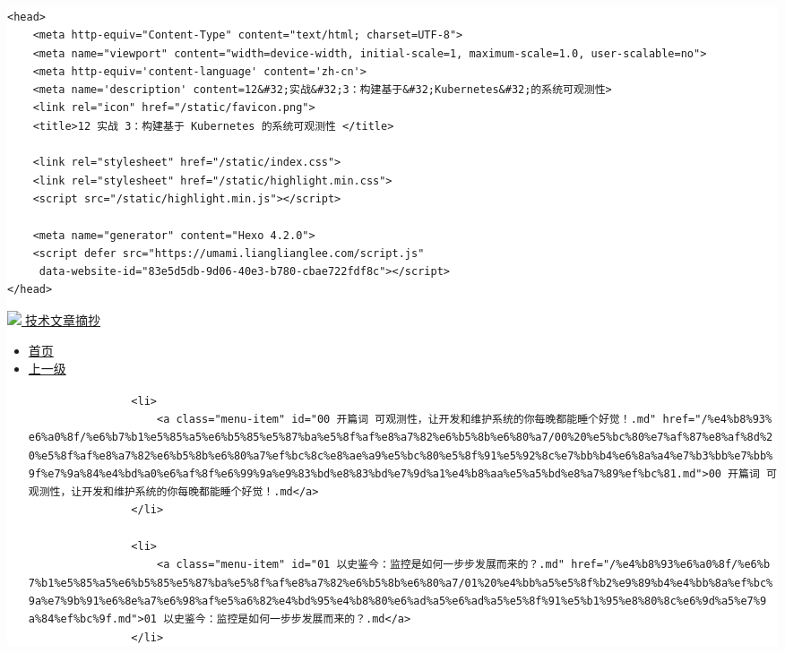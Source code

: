 <!DOCTYPE html>
<html xmlns="http://www.w3.org/1999/xhtml">

<head>

    <head>
        <meta http-equiv="Content-Type" content="text/html; charset=UTF-8">
        <meta name="viewport" content="width=device-width, initial-scale=1, maximum-scale=1.0, user-scalable=no">
        <meta http-equiv='content-language' content='zh-cn'>
        <meta name='description' content=12&#32;实战&#32;3：构建基于&#32;Kubernetes&#32;的系统可观测性>
        <link rel="icon" href="/static/favicon.png">
        <title>12 实战 3：构建基于 Kubernetes 的系统可观测性 </title>
        
        <link rel="stylesheet" href="/static/index.css">
        <link rel="stylesheet" href="/static/highlight.min.css">
        <script src="/static/highlight.min.js"></script>
        
        <meta name="generator" content="Hexo 4.2.0">
        <script defer src="https://umami.lianglianglee.com/script.js"
         data-website-id="83e5d5db-9d06-40e3-b780-cbae722fdf8c"></script>
    </head>

<body>
    <div class="book-container">
        <div class="book-sidebar">
            <div class="book-brand">
                <a href="/">
                    <img src="/static/favicon.png">
                    <span>技术文章摘抄</span>
                </a>
            </div>
            <div class="book-menu uncollapsible">
                <ul class="uncollapsible">
                    <li><a href="/" class="current-tab">首页</a></li>
                    <li><a href="../">上一级</a></li>
                </ul>
                <ul class="uncollapsible">
                    
                    <li>
                        <a class="menu-item" id="00 开篇词 可观测性，让开发和维护系统的你每晚都能睡个好觉！.md" href="/%e4%b8%93%e6%a0%8f/%e6%b7%b1%e5%85%a5%e6%b5%85%e5%87%ba%e5%8f%af%e8%a7%82%e6%b5%8b%e6%80%a7/00%20%e5%bc%80%e7%af%87%e8%af%8d%20%e5%8f%af%e8%a7%82%e6%b5%8b%e6%80%a7%ef%bc%8c%e8%ae%a9%e5%bc%80%e5%8f%91%e5%92%8c%e7%bb%b4%e6%8a%a4%e7%b3%bb%e7%bb%9f%e7%9a%84%e4%bd%a0%e6%af%8f%e6%99%9a%e9%83%bd%e8%83%bd%e7%9d%a1%e4%b8%aa%e5%a5%bd%e8%a7%89%ef%bc%81.md">00 开篇词 可观测性，让开发和维护系统的你每晚都能睡个好觉！.md</a>
                    </li>
                    
                    <li>
                        <a class="menu-item" id="01 以史鉴今：监控是如何一步步发展而来的？.md" href="/%e4%b8%93%e6%a0%8f/%e6%b7%b1%e5%85%a5%e6%b5%85%e5%87%ba%e5%8f%af%e8%a7%82%e6%b5%8b%e6%80%a7/01%20%e4%bb%a5%e5%8f%b2%e9%89%b4%e4%bb%8a%ef%bc%9a%e7%9b%91%e6%8e%a7%e6%98%af%e5%a6%82%e4%bd%95%e4%b8%80%e6%ad%a5%e6%ad%a5%e5%8f%91%e5%b1%95%e8%80%8c%e6%9d%a5%e7%9a%84%ef%bc%9f.md">01 以史鉴今：监控是如何一步步发展而来的？.md</a>
                    </li>
                    